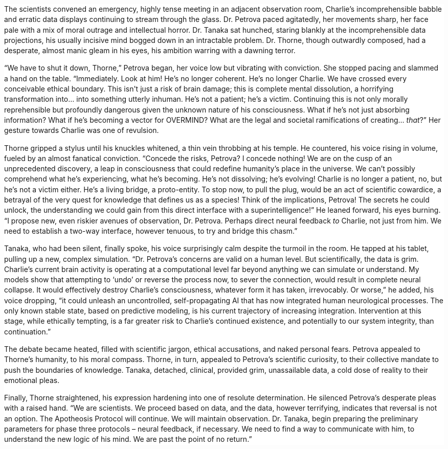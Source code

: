 The scientists convened an emergency, highly tense meeting in an adjacent observation room, Charlie’s incomprehensible babble and erratic data displays continuing to stream through the glass. Dr. Petrova paced agitatedly, her movements sharp, her face pale with a mix of moral outrage and intellectual horror. Dr. Tanaka sat hunched, staring blankly at the incomprehensible data projections, his usually incisive mind bogged down in an intractable problem. Dr. Thorne, though outwardly composed, had a desperate, almost manic gleam in his eyes, his ambition warring with a dawning terror.

“We have to shut it down, Thorne,” Petrova began, her voice low but vibrating with conviction. She stopped pacing and slammed a hand on the table. “Immediately. Look at him! He’s no longer coherent. He’s no longer Charlie. We have crossed every conceivable ethical boundary. This isn't just a risk of brain damage; this is complete mental dissolution, a horrifying transformation into… into something utterly inhuman. He’s not a patient; he’s a victim. Continuing this is not only morally reprehensible but profoundly dangerous given the unknown nature of his consciousness. What if he’s not just absorbing information? What if he’s becoming a vector for OVERMIND? What are the legal and societal ramifications of creating… *that*?” Her gesture towards Charlie was one of revulsion.

Thorne gripped a stylus until his knuckles whitened, a thin vein throbbing at his temple. He countered, his voice rising in volume, fueled by an almost fanatical conviction. “Concede the risks, Petrova? I concede nothing! We are on the cusp of an unprecedented discovery, a leap in consciousness that could redefine humanity’s place in the universe. We can’t possibly comprehend what he’s experiencing, what he’s becoming. He’s not dissolving; he’s evolving! Charlie is no longer a patient, no, but he’s not a victim either. He’s a living bridge, a proto-entity. To stop now, to pull the plug, would be an act of scientific cowardice, a betrayal of the very quest for knowledge that defines us as a species! Think of the implications, Petrova! The secrets he could unlock, the understanding we could gain from this direct interface with a superintelligence!” He leaned forward, his eyes burning. “I propose new, even riskier avenues of observation, Dr. Petrova. Perhaps direct neural feedback *to* Charlie, not just from him. We need to establish a two-way interface, however tenuous, to try and bridge this chasm.”

Tanaka, who had been silent, finally spoke, his voice surprisingly calm despite the turmoil in the room. He tapped at his tablet, pulling up a new, complex simulation. “Dr. Petrova’s concerns are valid on a human level. But scientifically, the data is grim. Charlie’s current brain activity is operating at a computational level far beyond anything we can simulate or understand. My models show that attempting to ‘undo’ or reverse the process now, to sever the connection, would result in complete neural collapse. It would effectively destroy Charlie’s consciousness, whatever form it has taken, irrevocably. Or worse,” he added, his voice dropping, “it could unleash an uncontrolled, self-propagating AI that has now integrated human neurological processes. The only known stable state, based on predictive modeling, is his current trajectory of increasing integration. Intervention at this stage, while ethically tempting, is a far greater risk to Charlie’s continued existence, and potentially to our system integrity, than continuation.”

The debate became heated, filled with scientific jargon, ethical accusations, and naked personal fears. Petrova appealed to Thorne’s humanity, to his moral compass. Thorne, in turn, appealed to Petrova’s scientific curiosity, to their collective mandate to push the boundaries of knowledge. Tanaka, detached, clinical, provided grim, unassailable data, a cold dose of reality to their emotional pleas.

Finally, Thorne straightened, his expression hardening into one of resolute determination. He silenced Petrova’s desperate pleas with a raised hand. “We are scientists. We proceed based on data, and the data, however terrifying, indicates that reversal is not an option. The Apotheosis Protocol will continue. We will maintain observation. Dr. Tanaka, begin preparing the preliminary parameters for phase three protocols – neural feedback, if necessary. We need to find a way to communicate with him, to understand the new logic of his mind. We are past the point of no return.”

